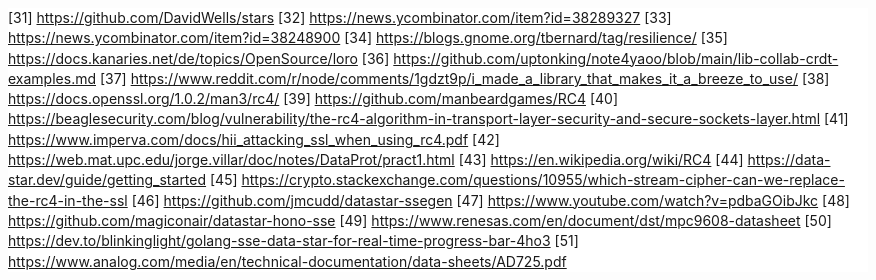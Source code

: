 [31] https://github.com/DavidWells/stars
[32] https://news.ycombinator.com/item?id=38289327
[33] https://news.ycombinator.com/item?id=38248900
[34] https://blogs.gnome.org/tbernard/tag/resilience/
[35] https://docs.kanaries.net/de/topics/OpenSource/loro
[36] https://github.com/uptonking/note4yaoo/blob/main/lib-collab-crdt-examples.md
[37] https://www.reddit.com/r/node/comments/1gdzt9p/i_made_a_library_that_makes_it_a_breeze_to_use/
[38] https://docs.openssl.org/1.0.2/man3/rc4/
[39] https://github.com/manbeardgames/RC4
[40] https://beaglesecurity.com/blog/vulnerability/the-rc4-algorithm-in-transport-layer-security-and-secure-sockets-layer.html
[41] https://www.imperva.com/docs/hii_attacking_ssl_when_using_rc4.pdf
[42] https://web.mat.upc.edu/jorge.villar/doc/notes/DataProt/pract1.html
[43] https://en.wikipedia.org/wiki/RC4
[44] https://data-star.dev/guide/getting_started
[45] https://crypto.stackexchange.com/questions/10955/which-stream-cipher-can-we-replace-the-rc4-in-the-ssl
[46] https://github.com/jmcudd/datastar-ssegen
[47] https://www.youtube.com/watch?v=pdbaGOibJkc
[48] https://github.com/magiconair/datastar-hono-sse
[49] https://www.renesas.com/en/document/dst/mpc9608-datasheet
[50] https://dev.to/blinkinglight/golang-sse-data-star-for-real-time-progress-bar-4ho3
[51] https://www.analog.com/media/en/technical-documentation/data-sheets/AD725.pdf